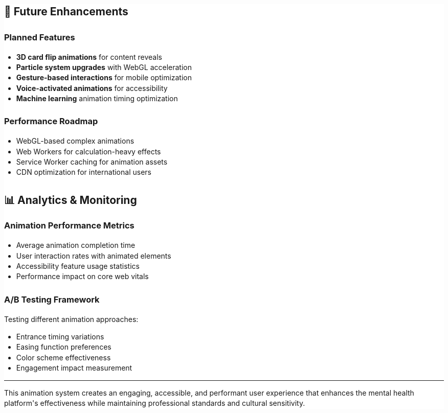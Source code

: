 ## 🚀 Future Enhancements

### Planned Features
- **3D card flip animations** for content reveals
- **Particle system upgrades** with WebGL acceleration  
- **Gesture-based interactions** for mobile optimization
- **Voice-activated animations** for accessibility
- **Machine learning** animation timing optimization

### Performance Roadmap
- WebGL-based complex animations
- Web Workers for calculation-heavy effects
- Service Worker caching for animation assets
- CDN optimization for international users

## 📊 Analytics & Monitoring

### Animation Performance Metrics
- Average animation completion time
- User interaction rates with animated elements
- Accessibility feature usage statistics
- Performance impact on core web vitals

### A/B Testing Framework
Testing different animation approaches:
- Entrance timing variations
- Easing function preferences  
- Color scheme effectiveness
- Engagement impact measurement

---

This animation system creates an engaging, accessible, and performant user experience that enhances the mental health platform's effectiveness while maintaining professional standards and cultural sensitivity.
